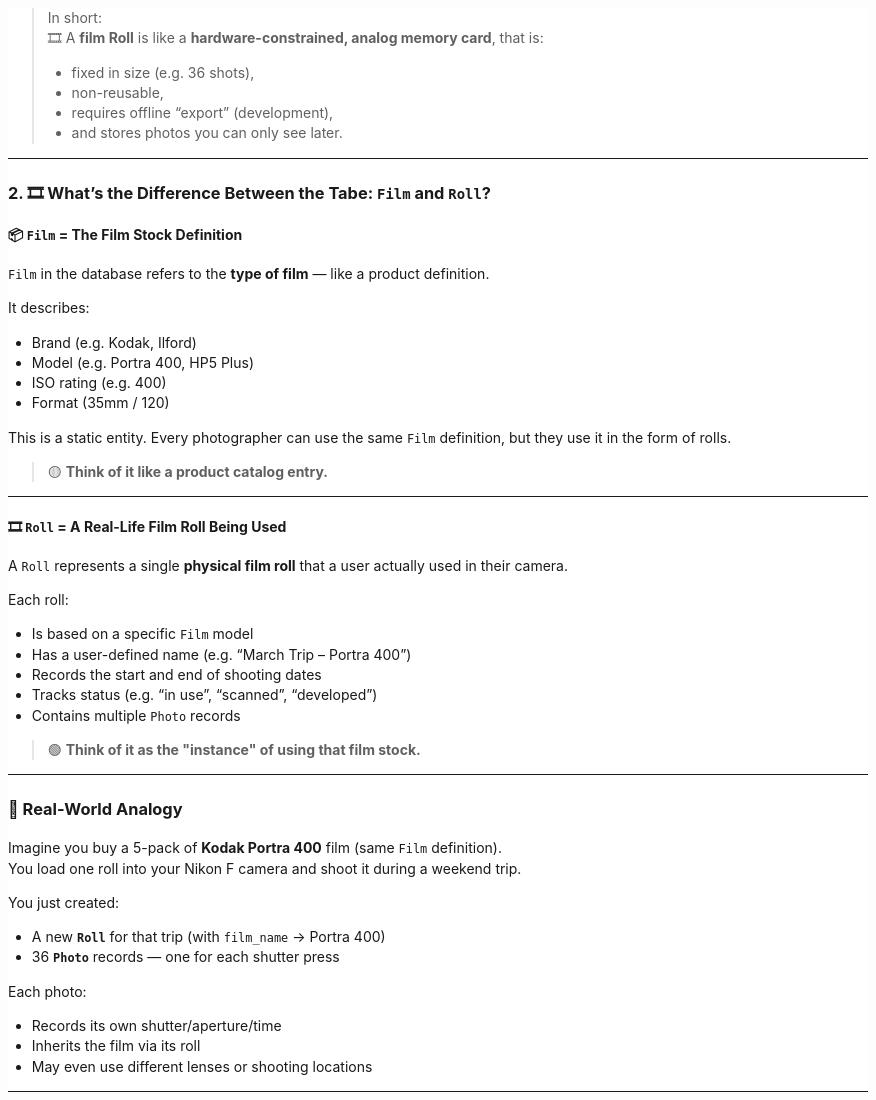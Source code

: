 
> In short:  
> 🎞️ A **film Roll** is like a **hardware-constrained, analog memory card**, that is:
> - fixed in size (e.g. 36 shots),
> - non-reusable,
> - requires offline “export” (development),
> - and stores photos you can only see later.

---

### 2. 🎞️ What’s the Difference Between the Tabe: `Film` and `Roll`?

#### 📦 `Film` = **The Film Stock Definition**

`Film` in the database refers to the **type of film** — like a product definition.

It describes:
- Brand (e.g. Kodak, Ilford)
- Model (e.g. Portra 400, HP5 Plus)
- ISO rating (e.g. 400)
- Format (35mm / 120)

This is a static entity. Every photographer can use the same `Film` definition, but they use it in the form of rolls.

> 🟡 **Think of it like a product catalog entry.**

---

#### 🎞 `Roll` = **A Real-Life Film Roll Being Used**

A `Roll` represents a single **physical film roll** that a user actually used in their camera.

Each roll:
- Is based on a specific `Film` model
- Has a user-defined name (e.g. “March Trip – Portra 400”)
- Records the start and end of shooting dates
- Tracks status (e.g. “in use”, “scanned”, “developed”)
- Contains multiple `Photo` records

> 🟢 **Think of it as the "instance" of using that film stock.**

---

### 📸 Real-World Analogy

Imagine you buy a 5-pack of **Kodak Portra 400** film (same `Film` definition).  
You load one roll into your Nikon F camera and shoot it during a weekend trip.

You just created:
- A new **`Roll`** for that trip (with `film_name` → Portra 400)
- 36 **`Photo`** records — one for each shutter press

Each photo:
- Records its own shutter/aperture/time
- Inherits the film via its roll
- May even use different lenses or shooting locations

---



